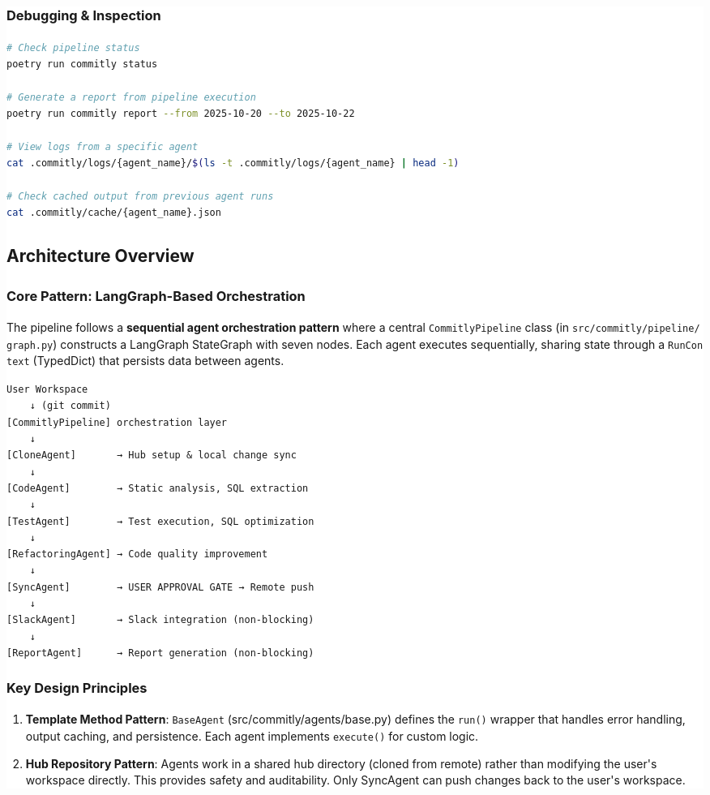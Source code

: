 
### Debugging & Inspection

```bash
# Check pipeline status
poetry run commitly status

# Generate a report from pipeline execution
poetry run commitly report --from 2025-10-20 --to 2025-10-22

# View logs from a specific agent
cat .commitly/logs/{agent_name}/$(ls -t .commitly/logs/{agent_name} | head -1)

# Check cached output from previous agent runs
cat .commitly/cache/{agent_name}.json
```

## Architecture Overview

### Core Pattern: LangGraph-Based Orchestration

The pipeline follows a **sequential agent orchestration pattern** where a central `CommitlyPipeline` class (in `src/commitly/pipeline/graph.py`) constructs a LangGraph StateGraph with seven nodes. Each agent executes sequentially, sharing state through a `RunContext` (TypedDict) that persists data between agents.

```
User Workspace
    ↓ (git commit)
[CommitlyPipeline] orchestration layer
    ↓
[CloneAgent]       → Hub setup & local change sync
    ↓
[CodeAgent]        → Static analysis, SQL extraction
    ↓
[TestAgent]        → Test execution, SQL optimization
    ↓
[RefactoringAgent] → Code quality improvement
    ↓
[SyncAgent]        → USER APPROVAL GATE → Remote push
    ↓
[SlackAgent]       → Slack integration (non-blocking)
    ↓
[ReportAgent]      → Report generation (non-blocking)
```

### Key Design Principles

1. **Template Method Pattern**: `BaseAgent` (src/commitly/agents/base.py) defines the `run()` wrapper that handles error handling, output caching, and persistence. Each agent implements `execute()` for custom logic.

2. **Hub Repository Pattern**: Agents work in a shared hub directory (cloned from remote) rather than modifying the user's workspace directly. This provides safety and auditability. Only SyncAgent can push changes back to the user's workspace.

